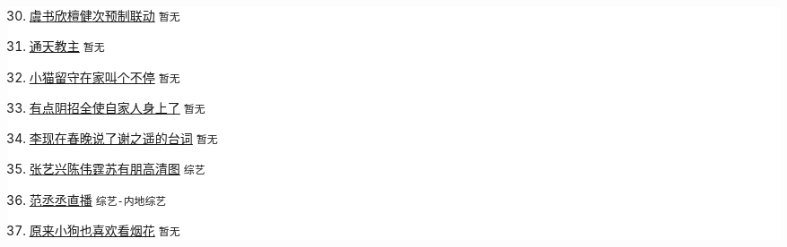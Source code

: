 30. [虞书欣檀健次预制联动](https://m.weibo.cn/search?containerid=100103type%3D1%26t%3D10%26q%3D%E8%99%9E%E4%B9%A6%E6%AC%A3%E6%AA%80%E5%81%A5%E6%AC%A1%E9%A2%84%E5%88%B6%E8%81%94%E5%8A%A8&stream_entry_id=31&isnewpage=1&extparam=seat%3D1%26q%3D%25E8%2599%259E%25E4%25B9%25A6%25E6%25AC%25A3%25E6%25AA%2580%25E5%2581%25A5%25E6%25AC%25A1%25E9%25A2%2584%25E5%2588%25B6%25E8%2581%2594%25E5%258A%25A8%26dgr%3D0%26stream_entry_id%3D31%26realpos%3D28%26flag%3D0%26filter_type%3Drealtimehot%26pos%3D28%26lcate%3D5001%26band_rank%3D28%26c_type%3D31%26cate%3D5001%26display_time%3D1738241237%26pre_seqid%3D17382412373469109201358) `暂无` 

31. [通天教主](https://m.weibo.cn/search?containerid=100103type%3D1%26t%3D10%26q%3D%E9%80%9A%E5%A4%A9%E6%95%99%E4%B8%BB&stream_entry_id=31&isnewpage=1&extparam=seat%3D1%26q%3D%25E9%2580%259A%25E5%25A4%25A9%25E6%2595%2599%25E4%25B8%25BB%26dgr%3D0%26stream_entry_id%3D31%26realpos%3D29%26flag%3D1%26filter_type%3Drealtimehot%26pos%3D29%26lcate%3D5001%26band_rank%3D29%26c_type%3D31%26cate%3D5001%26display_time%3D1738241237%26pre_seqid%3D17382412373469109201358) `暂无` 

32. [小猫留守在家叫个不停](https://m.weibo.cn/search?containerid=100103type%3D1%26t%3D10%26q%3D%E5%B0%8F%E7%8C%AB%E7%95%99%E5%AE%88%E5%9C%A8%E5%AE%B6%E5%8F%AB%E4%B8%AA%E4%B8%8D%E5%81%9C&stream_entry_id=31&isnewpage=1&extparam=seat%3D1%26q%3D%25E5%25B0%258F%25E7%258C%25AB%25E7%2595%2599%25E5%25AE%2588%25E5%259C%25A8%25E5%25AE%25B6%25E5%258F%25AB%25E4%25B8%25AA%25E4%25B8%258D%25E5%2581%259C%26dgr%3D0%26stream_entry_id%3D31%26realpos%3D30%26flag%3D1%26filter_type%3Drealtimehot%26pos%3D30%26lcate%3D5001%26band_rank%3D30%26c_type%3D31%26cate%3D5001%26display_time%3D1738241237%26pre_seqid%3D17382412373469109201358) `暂无` 

33. [有点阴招全使自家人身上了](https://m.weibo.cn/search?containerid=100103type%3D1%26t%3D10%26q%3D%E6%9C%89%E7%82%B9%E9%98%B4%E6%8B%9B%E5%85%A8%E4%BD%BF%E8%87%AA%E5%AE%B6%E4%BA%BA%E8%BA%AB%E4%B8%8A%E4%BA%86&stream_entry_id=31&isnewpage=1&extparam=seat%3D1%26q%3D%25E6%259C%2589%25E7%2582%25B9%25E9%2598%25B4%25E6%258B%259B%25E5%2585%25A8%25E4%25BD%25BF%25E8%2587%25AA%25E5%25AE%25B6%25E4%25BA%25BA%25E8%25BA%25AB%25E4%25B8%258A%25E4%25BA%2586%26dgr%3D0%26stream_entry_id%3D31%26realpos%3D31%26flag%3D1%26filter_type%3Drealtimehot%26pos%3D31%26lcate%3D5001%26band_rank%3D31%26c_type%3D31%26cate%3D5001%26display_time%3D1738241237%26pre_seqid%3D17382412373469109201358) `暂无` 

34. [李现在春晚说了谢之遥的台词](https://m.weibo.cn/search?containerid=100103type%3D1%26t%3D10%26q%3D%E6%9D%8E%E7%8E%B0%E5%9C%A8%E6%98%A5%E6%99%9A%E8%AF%B4%E4%BA%86%E8%B0%A2%E4%B9%8B%E9%81%A5%E7%9A%84%E5%8F%B0%E8%AF%8D&stream_entry_id=31&isnewpage=1&extparam=seat%3D1%26q%3D%25E6%259D%258E%25E7%258E%25B0%25E5%259C%25A8%25E6%2598%25A5%25E6%2599%259A%25E8%25AF%25B4%25E4%25BA%2586%25E8%25B0%25A2%25E4%25B9%258B%25E9%2581%25A5%25E7%259A%2584%25E5%258F%25B0%25E8%25AF%258D%26dgr%3D0%26stream_entry_id%3D31%26realpos%3D32%26flag%3D1%26filter_type%3Drealtimehot%26pos%3D32%26lcate%3D5001%26band_rank%3D32%26c_type%3D31%26cate%3D5001%26display_time%3D1738241237%26pre_seqid%3D17382412373469109201358) `暂无` 

35. [张艺兴陈伟霆苏有朋高清图](https://m.weibo.cn/search?containerid=100103type%3D1%26t%3D10%26q%3D%23%E5%BC%A0%E8%89%BA%E5%85%B4%E9%99%88%E4%BC%9F%E9%9C%86%E8%8B%8F%E6%9C%89%E6%9C%8B%E9%AB%98%E6%B8%85%E5%9B%BE%23&stream_entry_id=31&isnewpage=1&extparam=seat%3D1%26q%3D%2523%25E5%25BC%25A0%25E8%2589%25BA%25E5%2585%25B4%25E9%2599%2588%25E4%25BC%259F%25E9%259C%2586%25E8%258B%258F%25E6%259C%2589%25E6%259C%258B%25E9%25AB%2598%25E6%25B8%2585%25E5%259B%25BE%2523%26dgr%3D0%26stream_entry_id%3D31%26realpos%3D33%26flag%3D1%26filter_type%3Drealtimehot%26pos%3D33%26lcate%3D5001%26band_rank%3D33%26c_type%3D31%26cate%3D5001%26display_time%3D1738241237%26pre_seqid%3D17382412373469109201358) `综艺` 

36. [范丞丞直播](https://m.weibo.cn/search?containerid=100103type%3D1%26t%3D10%26q%3D%E8%8C%83%E4%B8%9E%E4%B8%9E%E7%9B%B4%E6%92%AD&stream_entry_id=31&isnewpage=1&extparam=seat%3D1%26q%3D%25E8%258C%2583%25E4%25B8%259E%25E4%25B8%259E%25E7%259B%25B4%25E6%2592%25AD%26dgr%3D0%26stream_entry_id%3D31%26realpos%3D34%26flag%3D0%26filter_type%3Drealtimehot%26pos%3D34%26lcate%3D5001%26band_rank%3D34%26c_type%3D31%26cate%3D5001%26display_time%3D1738241237%26pre_seqid%3D17382412373469109201358) `综艺-内地综艺` 

37. [原来小狗也喜欢看烟花](https://m.weibo.cn/search?containerid=100103type%3D1%26t%3D10%26q%3D%E5%8E%9F%E6%9D%A5%E5%B0%8F%E7%8B%97%E4%B9%9F%E5%96%9C%E6%AC%A2%E7%9C%8B%E7%83%9F%E8%8A%B1&stream_entry_id=31&isnewpage=1&extparam=seat%3D1%26q%3D%25E5%258E%259F%25E6%259D%25A5%25E5%25B0%258F%25E7%258B%2597%25E4%25B9%259F%25E5%2596%259C%25E6%25AC%25A2%25E7%259C%258B%25E7%2583%259F%25E8%258A%25B1%26dgr%3D0%26stream_entry_id%3D31%26realpos%3D35%26flag%3D1%26filter_type%3Drealtimehot%26pos%3D35%26lcate%3D5001%26band_rank%3D35%26c_type%3D31%26cate%3D5001%26display_time%3D1738241237%26pre_seqid%3D17382412373469109201358) `暂无` 
